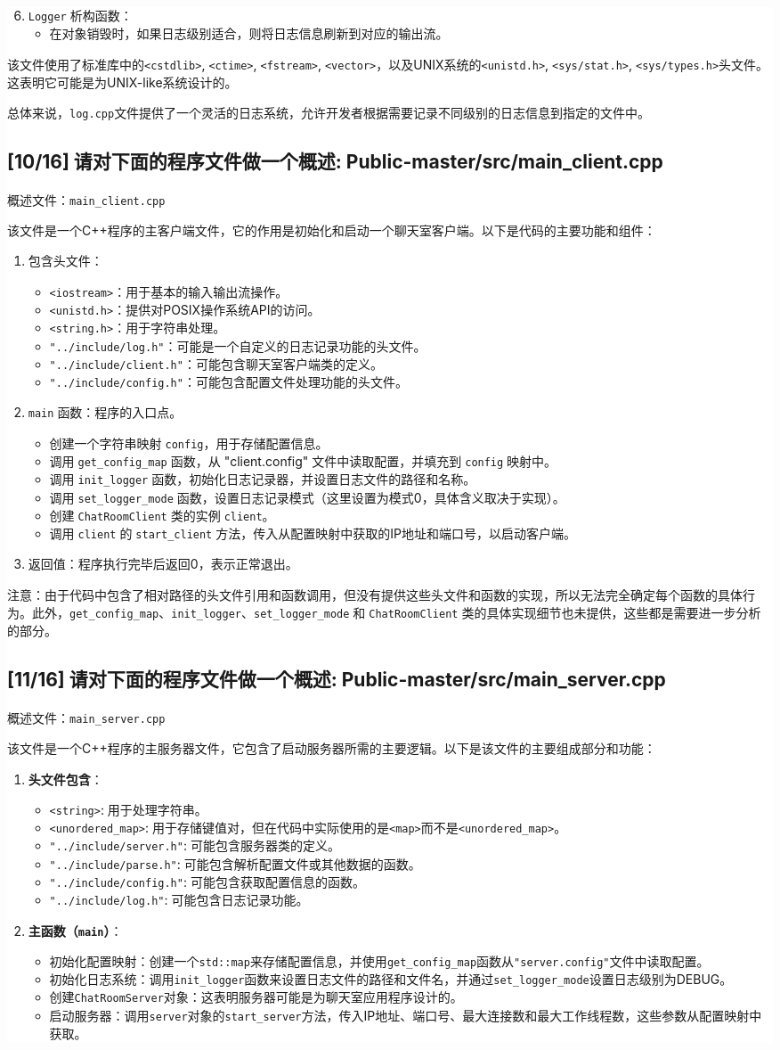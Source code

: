 6. `Logger` 析构函数：
   - 在对象销毁时，如果日志级别适合，则将日志信息刷新到对应的输出流。

该文件使用了标准库中的`<cstdlib>`, `<ctime>`, `<fstream>`, `<vector>`，以及UNIX系统的`<unistd.h>`, `<sys/stat.h>`, `<sys/types.h>`头文件。这表明它可能是为UNIX-like系统设计的。

总体来说，`log.cpp`文件提供了一个灵活的日志系统，允许开发者根据需要记录不同级别的日志信息到指定的文件中。

## [10/16] 请对下面的程序文件做一个概述: Public-master/src/main_client.cpp

概述文件：`main_client.cpp`

该文件是一个C++程序的主客户端文件，它的作用是初始化和启动一个聊天室客户端。以下是代码的主要功能和组件：

1. 包含头文件：
   - `<iostream>`：用于基本的输入输出流操作。
   - `<unistd.h>`：提供对POSIX操作系统API的访问。
   - `<string.h>`：用于字符串处理。
   - `"../include/log.h"`：可能是一个自定义的日志记录功能的头文件。
   - `"../include/client.h"`：可能包含聊天室客户端类的定义。
   - `"../include/config.h"`：可能包含配置文件处理功能的头文件。

2. `main` 函数：程序的入口点。
   - 创建一个字符串映射 `config`，用于存储配置信息。
   - 调用 `get_config_map` 函数，从 "client.config" 文件中读取配置，并填充到 `config` 映射中。
   - 调用 `init_logger` 函数，初始化日志记录器，并设置日志文件的路径和名称。
   - 调用 `set_logger_mode` 函数，设置日志记录模式（这里设置为模式0，具体含义取决于实现）。
   - 创建 `ChatRoomClient` 类的实例 `client`。
   - 调用 `client` 的 `start_client` 方法，传入从配置映射中获取的IP地址和端口号，以启动客户端。

3. 返回值：程序执行完毕后返回0，表示正常退出。

注意：由于代码中包含了相对路径的头文件引用和函数调用，但没有提供这些头文件和函数的实现，所以无法完全确定每个函数的具体行为。此外，`get_config_map`、`init_logger`、`set_logger_mode` 和 `ChatRoomClient` 类的具体实现细节也未提供，这些都是需要进一步分析的部分。

## [11/16] 请对下面的程序文件做一个概述: Public-master/src/main_server.cpp

概述文件：`main_server.cpp`

该文件是一个C++程序的主服务器文件，它包含了启动服务器所需的主要逻辑。以下是该文件的主要组成部分和功能：

1. **头文件包含**：
   - `<string>`: 用于处理字符串。
   - `<unordered_map>`: 用于存储键值对，但在代码中实际使用的是`<map>`而不是`<unordered_map>`。
   - `"../include/server.h"`: 可能包含服务器类的定义。
   - `"../include/parse.h"`: 可能包含解析配置文件或其他数据的函数。
   - `"../include/config.h"`: 可能包含获取配置信息的函数。
   - `"../include/log.h"`: 可能包含日志记录功能。

2. **主函数（`main`）**：
   - 初始化配置映射：创建一个`std::map`来存储配置信息，并使用`get_config_map`函数从`"server.config"`文件中读取配置。
   - 初始化日志系统：调用`init_logger`函数来设置日志文件的路径和文件名，并通过`set_logger_mode`设置日志级别为DEBUG。
   - 创建`ChatRoomServer`对象：这表明服务器可能是为聊天室应用程序设计的。
   - 启动服务器：调用`server`对象的`start_server`方法，传入IP地址、端口号、最大连接数和最大工作线程数，这些参数从配置映射中获取。
